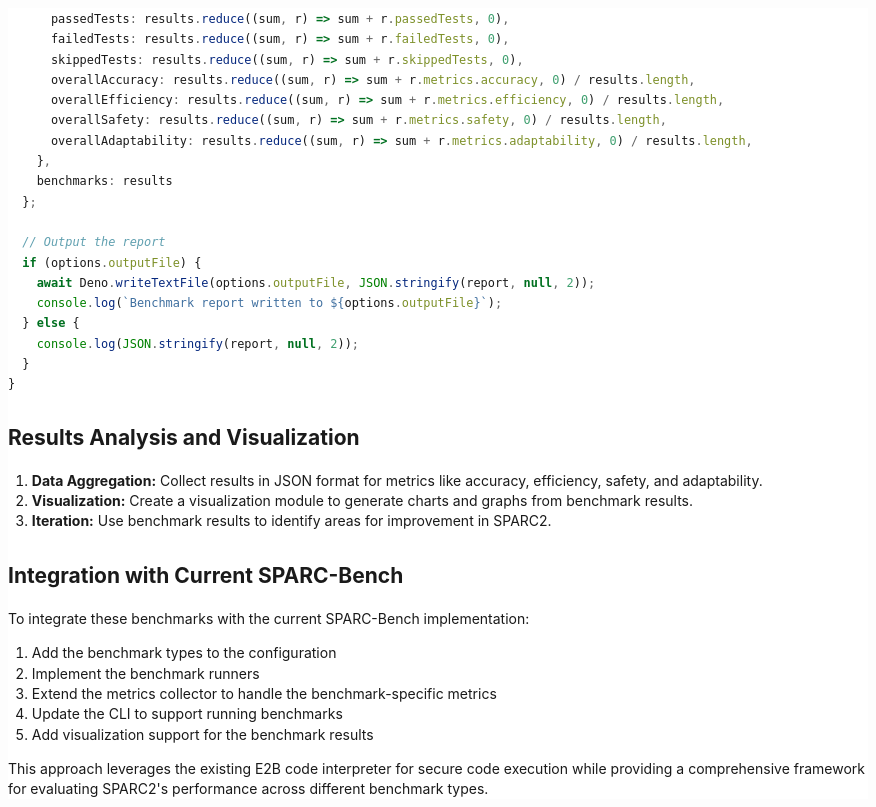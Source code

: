 ```typescript
      passedTests: results.reduce((sum, r) => sum + r.passedTests, 0),
      failedTests: results.reduce((sum, r) => sum + r.failedTests, 0),
      skippedTests: results.reduce((sum, r) => sum + r.skippedTests, 0),
      overallAccuracy: results.reduce((sum, r) => sum + r.metrics.accuracy, 0) / results.length,
      overallEfficiency: results.reduce((sum, r) => sum + r.metrics.efficiency, 0) / results.length,
      overallSafety: results.reduce((sum, r) => sum + r.metrics.safety, 0) / results.length,
      overallAdaptability: results.reduce((sum, r) => sum + r.metrics.adaptability, 0) / results.length,
    },
    benchmarks: results
  };
  
  // Output the report
  if (options.outputFile) {
    await Deno.writeTextFile(options.outputFile, JSON.stringify(report, null, 2));
    console.log(`Benchmark report written to ${options.outputFile}`);
  } else {
    console.log(JSON.stringify(report, null, 2));
  }
}
```

## Results Analysis and Visualization

1. **Data Aggregation:** Collect results in JSON format for metrics like accuracy, efficiency, safety, and adaptability.
2. **Visualization:** Create a visualization module to generate charts and graphs from benchmark results.
3. **Iteration:** Use benchmark results to identify areas for improvement in SPARC2.

## Integration with Current SPARC-Bench

To integrate these benchmarks with the current SPARC-Bench implementation:

1. Add the benchmark types to the configuration
2. Implement the benchmark runners
3. Extend the metrics collector to handle the benchmark-specific metrics
4. Update the CLI to support running benchmarks
5. Add visualization support for the benchmark results

This approach leverages the existing E2B code interpreter for secure code execution while providing a comprehensive framework for evaluating SPARC2's performance across different benchmark types.